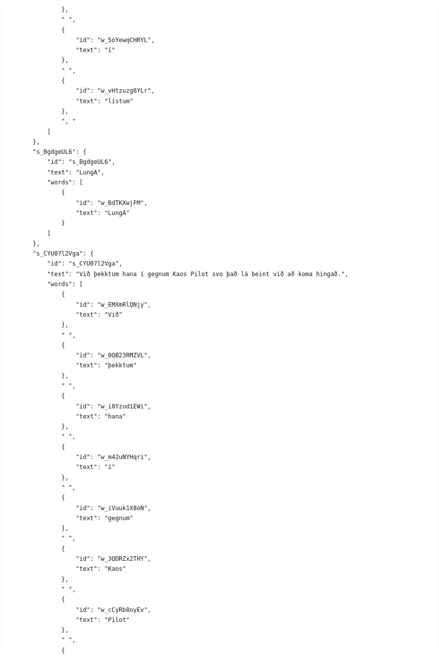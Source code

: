                     },
                    " ",
                    {
                        "id": "w_5oYewqCHRYL",
                        "text": "í"
                    },
                    " ",
                    {
                        "id": "w_vHtzuzg6YLr",
                        "text": "listum"
                    },
                    ", "
                ]
            },
            "s_BgdgeUL6": {
                "id": "s_BgdgeUL6",
                "text": "LungA",
                "words": [
                    {
                        "id": "w_BdTKXwjFM",
                        "text": "LungA"
                    }
                ]
            },
            "s_CYU07l2Vga": {
                "id": "s_CYU07l2Vga",
                "text": "Við þekktum hana í gegnum Kaos Pilot svo það lá beint við að koma hingað.",
                "words": [
                    {
                        "id": "w_EMXmRlQNjy",
                        "text": "Við"
                    },
                    " ",
                    {
                        "id": "w_0QB23RMZVL",
                        "text": "þekktum"
                    },
                    " ",
                    {
                        "id": "w_i8Yzud1EWi",
                        "text": "hana"
                    },
                    " ",
                    {
                        "id": "w_m42uNYHqri",
                        "text": "í"
                    },
                    " ",
                    {
                        "id": "w_iVuuk1X8oN",
                        "text": "gegnum"
                    },
                    " ",
                    {
                        "id": "w_3QDRZx2THY",
                        "text": "Kaos"
                    },
                    " ",
                    {
                        "id": "w_cCyRb8oyEv",
                        "text": "Pilot"
                    },
                    " ",
                    {